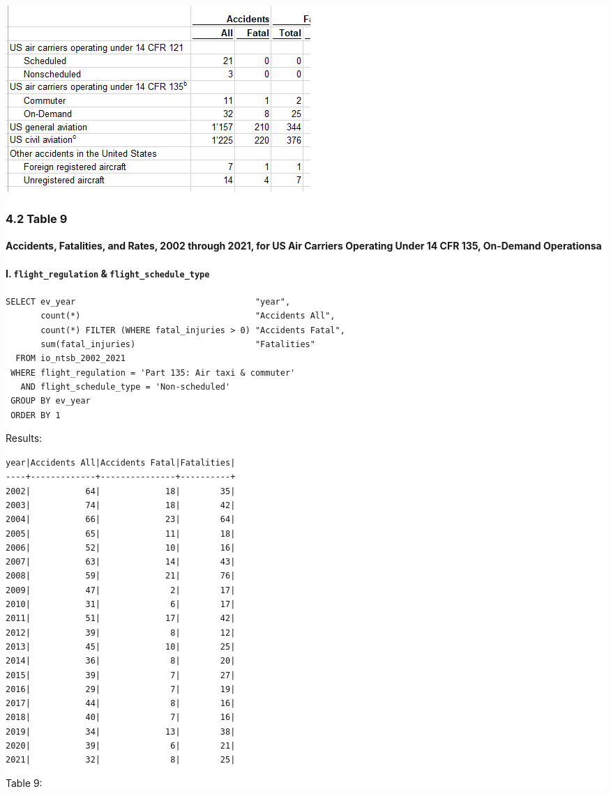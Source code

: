 <kbd>![](../img/20_Years_Table_01.png)</kbd>

### 4.2 Table 9

**Accidents, Fatalities, and Rates, 2002 through 2021, 
for US Air Carriers Operating Under 14 CFR 135, 
On-Demand Operationsa**

#### I.  `flight_regulation` & `flight_schedule_type`

```sql92
SELECT ev_year                                    "year",  
       count(*)                                   "Accidents All",
       count(*) FILTER (WHERE fatal_injuries > 0) "Accidents Fatal",
       sum(fatal_injuries)                        "Fatalities"
  FROM io_ntsb_2002_2021
 WHERE flight_regulation = 'Part 135: Air taxi & commuter'
   AND flight_schedule_type = 'Non-scheduled'
 GROUP BY ev_year
 ORDER BY 1
```
Results:
```
year|Accidents All|Accidents Fatal|Fatalities|
----+-------------+---------------+----------+
2002|           64|             18|        35|
2003|           74|             18|        42|
2004|           66|             23|        64|
2005|           65|             11|        18|
2006|           52|             10|        16|
2007|           63|             14|        43|
2008|           59|             21|        76|
2009|           47|              2|        17|
2010|           31|              6|        17|
2011|           51|             17|        42|
2012|           39|              8|        12|
2013|           45|             10|        25|
2014|           36|              8|        20|
2015|           39|              7|        27|
2016|           29|              7|        19|
2017|           44|              8|        16|
2018|           40|              7|        16|
2019|           34|             13|        38|
2020|           39|              6|        21|
2021|           32|              8|        25|
```
Table 9:
